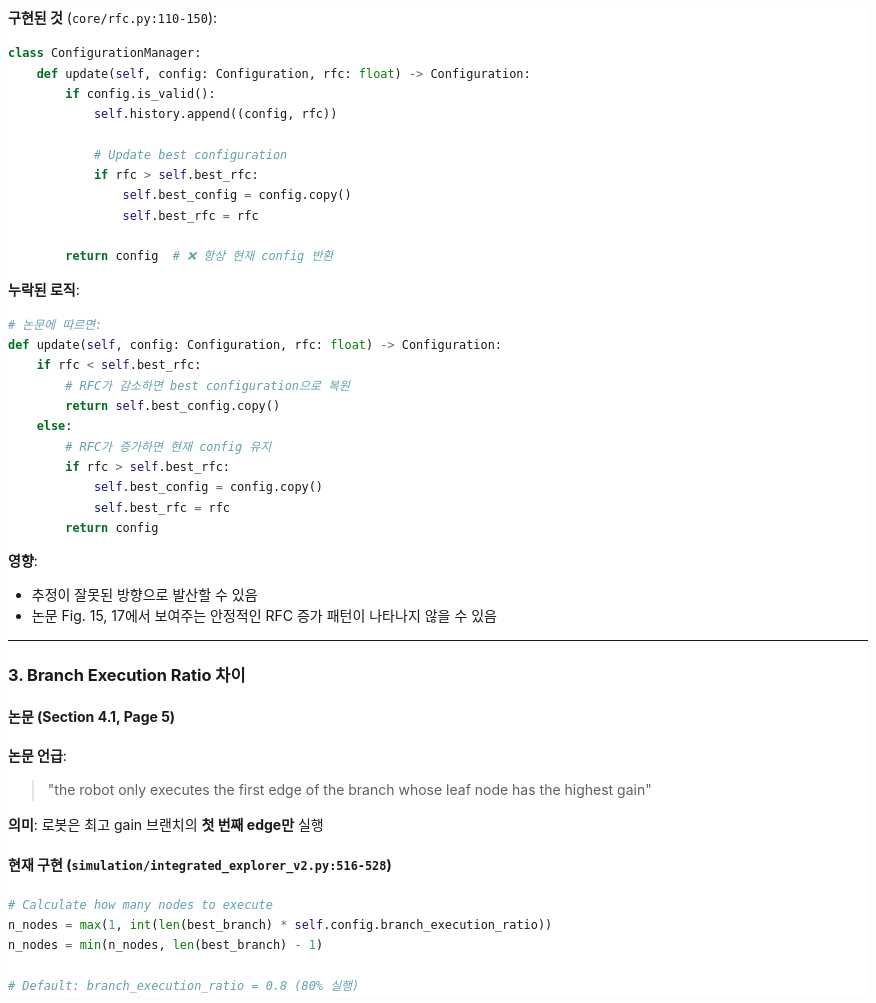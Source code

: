 **구현된 것** (`core/rfc.py:110-150`):
```python
class ConfigurationManager:
    def update(self, config: Configuration, rfc: float) -> Configuration:
        if config.is_valid():
            self.history.append((config, rfc))

            # Update best configuration
            if rfc > self.best_rfc:
                self.best_config = config.copy()
                self.best_rfc = rfc

        return config  # ❌ 항상 현재 config 반환
```

**누락된 로직**:
```python
# 논문에 따르면:
def update(self, config: Configuration, rfc: float) -> Configuration:
    if rfc < self.best_rfc:
        # RFC가 감소하면 best configuration으로 복원
        return self.best_config.copy()
    else:
        # RFC가 증가하면 현재 config 유지
        if rfc > self.best_rfc:
            self.best_config = config.copy()
            self.best_rfc = rfc
        return config
```

**영향**:
- 추정이 잘못된 방향으로 발산할 수 있음
- 논문 Fig. 15, 17에서 보여주는 안정적인 RFC 증가 패턴이 나타나지 않을 수 있음

---

### 3. **Branch Execution Ratio 차이**

#### 논문 (Section 4.1, Page 5)

**논문 언급**:
> "the robot only executes the first edge of the branch whose leaf node has the highest gain"

**의미**: 로봇은 최고 gain 브랜치의 **첫 번째 edge만** 실행

#### 현재 구현 (`simulation/integrated_explorer_v2.py:516-528`)

```python
# Calculate how many nodes to execute
n_nodes = max(1, int(len(best_branch) * self.config.branch_execution_ratio))
n_nodes = min(n_nodes, len(best_branch) - 1)

# Default: branch_execution_ratio = 0.8 (80% 실행)
```
